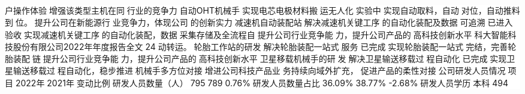 户操作体验
增强该类型主机在同
行业的竞争力
自动OHT机械手
实现电芯电极材料搬
运无人化
实验中
实现自动取料，自动
对位，自动推料到
位。
提升公司在新能源行
业竞争力，体现公司
的创新实力
减速机自动装配站
解决减速机关键工序
的自动化装配及数据
可追溯
已进入验收
实现减速机关键工序
的自动化装配，数据
采集存储及全流程自
提升公司行业竞争能
力，提升公司产品的
高科技创新水平
科大智能科技股份有限公司2022年年度报告全文
24
动转运。
轮胎工作站的研发
解决轮胎装配一站式
服务
已完成
实现轮胎装配一站式
完结，完善轮胎装配
链
提升公司行业竞争能
力，提升公司产品的
高科技创新水平
卫星移载机械手的研
发
解决卫星输送移载过
程自动化
已完成
实现卫星输送移载过
程自动化，稳步推进
机械手多方位对接
增进公司科技产品业
务持续向域外扩充，
促进产品的柔性对接
公司研发人员情况
项目
2022年
2021年
变动比例
研发人员数量（人）
795
789
0.76%
研发人员数量占比
36.09%
38.77%
-2.68%
研发人员学历
本科
494